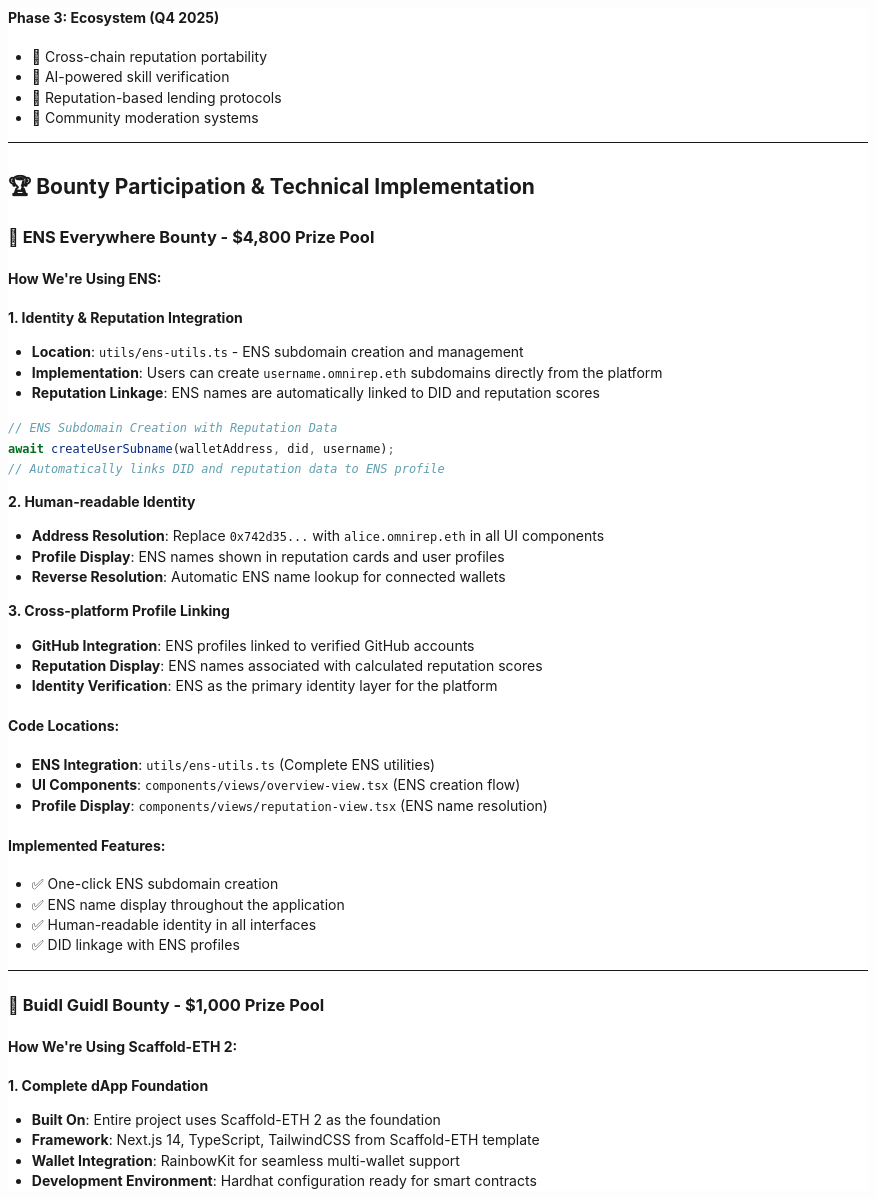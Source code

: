 #### Phase 3: Ecosystem (Q4 2025)
- 🔄 Cross-chain reputation portability
- 🔄 AI-powered skill verification
- 🔄 Reputation-based lending protocols
- 🔄 Community moderation systems

---

## 🏆 Bounty Participation & Technical Implementation

### 🎯 **ENS Everywhere Bounty - $4,800 Prize Pool**

#### **How We're Using ENS:**

**1. Identity & Reputation Integration**
- **Location**: `utils/ens-utils.ts` - ENS subdomain creation and management
- **Implementation**: Users can create `username.omnirep.eth` subdomains directly from the platform
- **Reputation Linkage**: ENS names are automatically linked to DID and reputation scores

```typescript
// ENS Subdomain Creation with Reputation Data
await createUserSubname(walletAddress, did, username);
// Automatically links DID and reputation data to ENS profile
```

**2. Human-readable Identity**
- **Address Resolution**: Replace `0x742d35...` with `alice.omnirep.eth` in all UI components
- **Profile Display**: ENS names shown in reputation cards and user profiles
- **Reverse Resolution**: Automatic ENS name lookup for connected wallets

**3. Cross-platform Profile Linking**
- **GitHub Integration**: ENS profiles linked to verified GitHub accounts
- **Reputation Display**: ENS names associated with calculated reputation scores
- **Identity Verification**: ENS as the primary identity layer for the platform

#### **Code Locations:**
- **ENS Integration**: `utils/ens-utils.ts` (Complete ENS utilities)
- **UI Components**: `components/views/overview-view.tsx` (ENS creation flow)
- **Profile Display**: `components/views/reputation-view.tsx` (ENS name resolution)

#### **Implemented Features:**
- ✅ One-click ENS subdomain creation
- ✅ ENS name display throughout the application
- ✅ Human-readable identity in all interfaces
- ✅ DID linkage with ENS profiles

---

### 🚀 **Buidl Guidl Bounty - $1,000 Prize Pool**

#### **How We're Using Scaffold-ETH 2:**

**1. Complete dApp Foundation**
- **Built On**: Entire project uses Scaffold-ETH 2 as the foundation
- **Framework**: Next.js 14, TypeScript, TailwindCSS from Scaffold-ETH template
- **Wallet Integration**: RainbowKit for seamless multi-wallet support
- **Development Environment**: Hardhat configuration ready for smart contracts
